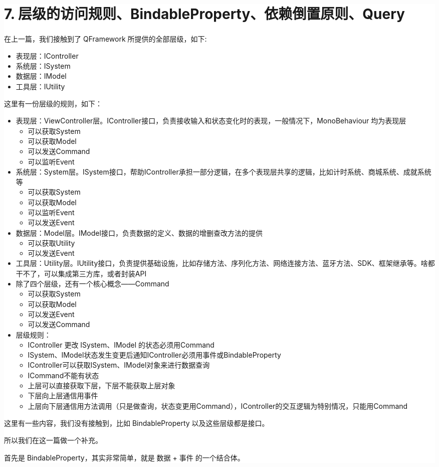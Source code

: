 # 7. 层级的访问规则、BindableProperty、依赖倒置原则、Query

在上一篇，我们接触到了 QFramework 所提供的全部层级，如下:



- 表现层：IController
- 系统层：ISystem
- 数据层：IModel
- 工具层：IUtility



这里有一份层级的规则，如下：



- 表现层：ViewController层。IController接口，负责接收输入和状态变化时的表现，一般情况下，MonoBehaviour 均为表现层
    - 可以获取System
    - 可以获取Model
    - 可以发送Command
    - 可以监听Event
- 系统层：System层。ISystem接口，帮助IController承担一部分逻辑，在多个表现层共享的逻辑，比如计时系统、商城系统、成就系统等
    - 可以获取System
    - 可以获取Model
    - 可以监听Event
    - 可以发送Event
- 数据层：Model层。IModel接口，负责数据的定义、数据的增删查改方法的提供
    - 可以获取Utility
    - 可以发送Event
- 工具层：Utility层。IUtility接口，负责提供基础设施，比如存储方法、序列化方法、网络连接方法、蓝牙方法、SDK、框架继承等。啥都干不了，可以集成第三方库，或者封装API
- 除了四个层级，还有一个核心概念——Command
    - 可以获取System
    - 可以获取Model
    - 可以发送Event
    - 可以发送Command
- 层级规则：
    - IController 更改 ISystem、IModel 的状态必须用Command
    - ISystem、IModel状态发生变更后通知IController必须用事件或BindableProperty
    - IController可以获取ISystem、IModel对象来进行数据查询
    - ICommand不能有状态
    - 上层可以直接获取下层，下层不能获取上层对象
    - 下层向上层通信用事件
    - 上层向下层通信用方法调用（只是做查询，状态变更用Command），IController的交互逻辑为特别情况，只能用Command



这里有一些内容，我们没有接触到，比如 BindableProperty 以及这些层级都是接口。



所以我们在这一篇做一个补充。



首先是 BindableProperty，其实非常简单，就是 数据 + 事件 的一个结合体。


